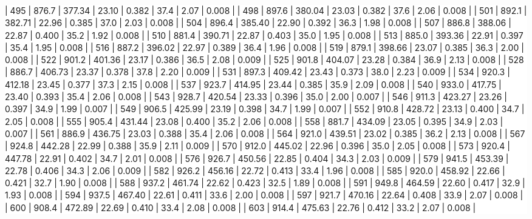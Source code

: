 | 495  | 876.7   | 377.34  | 23.10   | 0.382   | 37.4    | 2.07    | 0.008   |
| 498  | 897.6   | 380.04  | 23.03   | 0.382   | 37.6    | 2.06    | 0.008   |
| 501  | 892.1   | 382.71  | 22.96   | 0.385   | 37.0    | 2.03    | 0.008   |
| 504  | 896.4   | 385.40  | 22.90   | 0.392   | 36.3    | 1.98    | 0.008   |
| 507  | 886.8   | 388.06  | 22.87   | 0.400   | 35.2    | 1.92    | 0.008   |
| 510  | 881.4   | 390.71  | 22.87   | 0.403   | 35.0    | 1.95    | 0.008   |
| 513  | 885.0   | 393.36  | 22.91   | 0.397   | 35.4    | 1.95    | 0.008   |
| 516  | 887.2   | 396.02  | 22.97   | 0.389   | 36.4    | 1.96    | 0.008   |
| 519  | 879.1   | 398.66  | 23.07   | 0.385   | 36.3    | 2.00    | 0.008   |
| 522  | 901.2   | 401.36  | 23.17   | 0.386   | 36.5    | 2.08    | 0.009   |
| 525  | 901.8   | 404.07  | 23.28   | 0.384   | 36.9    | 2.13    | 0.008   |
| 528  | 886.7   | 406.73  | 23.37   | 0.378   | 37.8    | 2.20    | 0.009   |
| 531  | 897.3   | 409.42  | 23.43   | 0.373   | 38.0    | 2.23    | 0.009   |
| 534  | 920.3   | 412.18  | 23.45   | 0.377   | 37.3    | 2.15    | 0.008   |
| 537  | 923.7   | 414.95  | 23.44   | 0.385   | 35.9    | 2.09    | 0.008   |
| 540  | 933.0   | 417.75  | 23.40   | 0.393   | 35.4    | 2.06    | 0.008   |
| 543  | 928.7   | 420.54  | 23.33   | 0.396   | 35.0    | 2.00    | 0.007   |
| 546  | 911.3   | 423.27  | 23.26   | 0.397   | 34.9    | 1.99    | 0.007   |
| 549  | 906.5   | 425.99  | 23.19   | 0.398   | 34.7    | 1.99    | 0.007   |
| 552  | 910.8   | 428.72  | 23.13   | 0.400   | 34.7    | 2.05    | 0.008   |
| 555  | 905.4   | 431.44  | 23.08   | 0.400   | 35.2    | 2.06    | 0.008   |
| 558  | 881.7   | 434.09  | 23.05   | 0.395   | 34.9    | 2.03    | 0.007   |
| 561  | 886.9   | 436.75  | 23.03   | 0.388   | 35.4    | 2.06    | 0.008   |
| 564  | 921.0   | 439.51  | 23.02   | 0.385   | 36.2    | 2.13    | 0.008   |
| 567  | 924.8   | 442.28  | 22.99   | 0.388   | 35.9    | 2.11    | 0.009   |
| 570  | 912.0   | 445.02  | 22.96   | 0.396   | 35.0    | 2.05    | 0.008   |
| 573  | 920.4   | 447.78  | 22.91   | 0.402   | 34.7    | 2.01    | 0.008   |
| 576  | 926.7   | 450.56  | 22.85   | 0.404   | 34.3    | 2.03    | 0.009   |
| 579  | 941.5   | 453.39  | 22.78   | 0.406   | 34.3    | 2.06    | 0.009   |
| 582  | 926.2   | 456.16  | 22.72   | 0.413   | 33.4    | 1.96    | 0.008   |
| 585  | 920.0   | 458.92  | 22.66   | 0.421   | 32.7    | 1.90    | 0.008   |
| 588  | 937.2   | 461.74  | 22.62   | 0.423   | 32.5    | 1.89    | 0.008   |
| 591  | 949.8   | 464.59  | 22.60   | 0.417   | 32.9    | 1.93    | 0.008   |
| 594  | 937.5   | 467.40  | 22.61   | 0.411   | 33.6    | 2.00    | 0.008   |
| 597  | 921.7   | 470.16  | 22.64   | 0.408   | 33.9    | 2.07    | 0.008   |
| 600  | 908.4   | 472.89  | 22.69   | 0.410   | 33.4    | 2.08    | 0.008   |
| 603  | 914.4   | 475.63  | 22.76   | 0.412   | 33.2    | 2.07    | 0.008   |